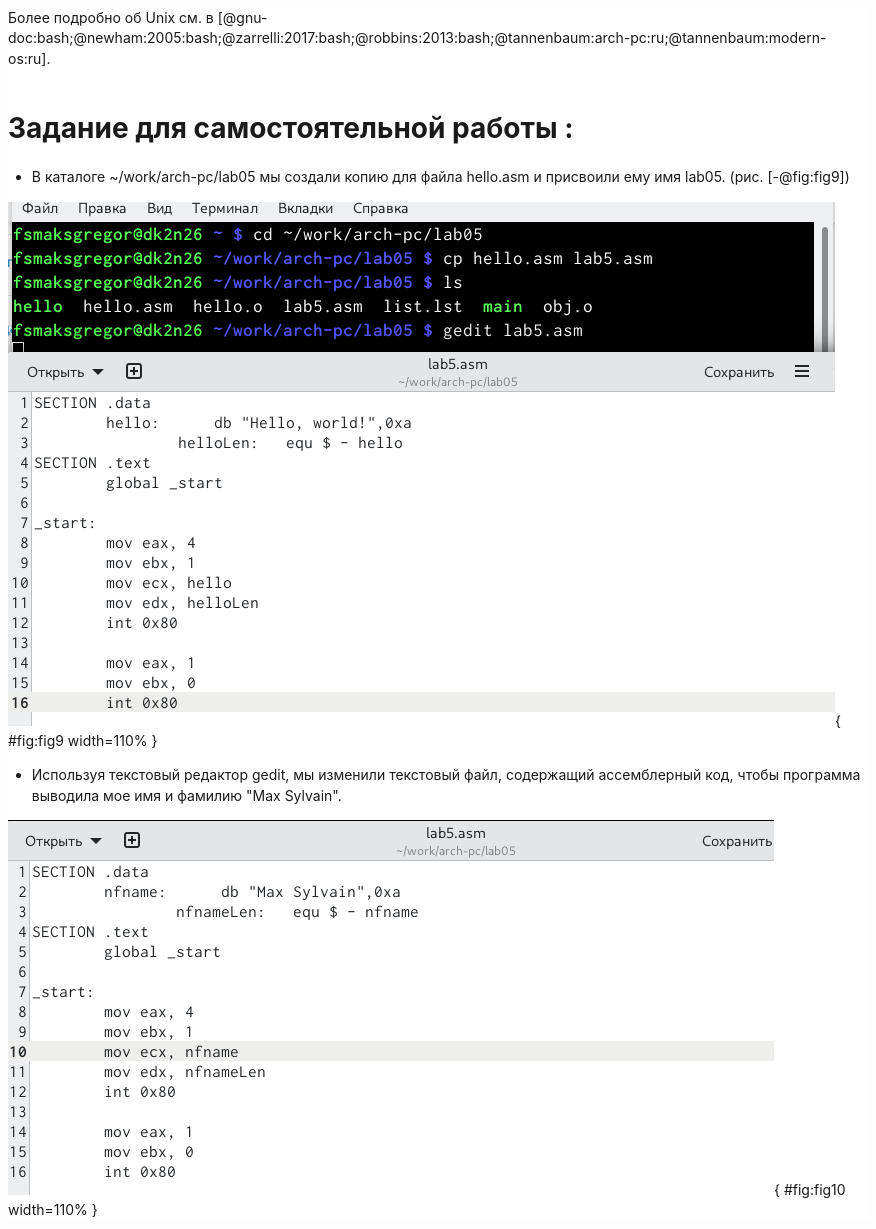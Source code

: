 Более подробно об Unix см. в [@gnu-doc:bash;@newham:2005:bash;@zarrelli:2017:bash;@robbins:2013:bash;@tannenbaum:arch-pc:ru;@tannenbaum:modern-os:ru].

# Задание для самостоятельной работы :
- В каталоге ~/work/arch-pc/lab05 мы создали копию для файла hello.asm и
присвоили ему имя lab05. (рис. [-@fig:fig9])

![Ресукнек 9](image/1.9.png){ #fig:fig9 width=110% }

- Используя текстовый редактор gedit, мы изменили текстовый файл, содержащий ассемблерный код, чтобы программа выводила мое имя и фамилию "Max Sylvain".

![Ресукнек 10](image/1.10.png){ #fig:fig10 width=110% }
